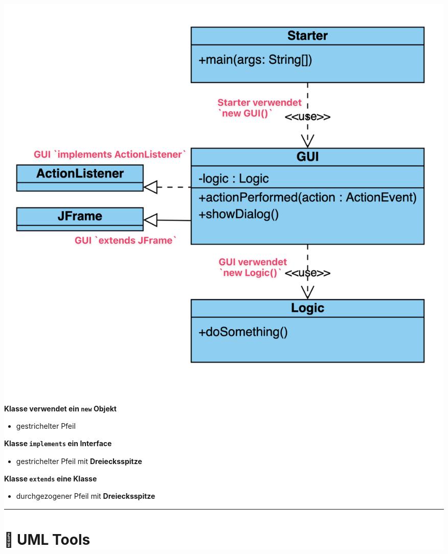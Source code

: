 ![bg right fit](./images/uml-dependencies.png)

**Klasse verwendet ein `new` Objekt**

- gestrichelter Pfeil

**Klasse `implements` ein Interface**

- gestrichelter Pfeil mit **Dreiecksspitze**

**Klasse `extends` eine Klasse**

- durchgezogener Pfeil mit **Dreiecksspitze**

---
# :toolbox: UML Tools
